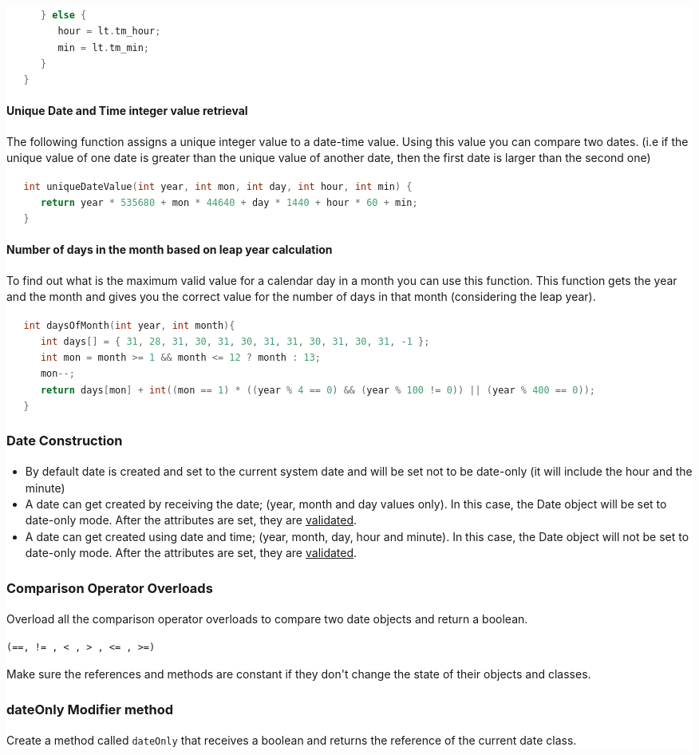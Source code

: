 ```C++
      } else {
         hour = lt.tm_hour;
         min = lt.tm_min;
      }
   }
```
#### Unique Date and Time integer value retrieval
The following function assigns a unique integer value to a date-time value. Using this value you can compare two dates. (i.e if the unique value of one date is greater than the unique value of another date, then the first date is larger than the second one)
```C++
   int uniqueDateValue(int year, int mon, int day, int hour, int min) {
      return year * 535680 + mon * 44640 + day * 1440 + hour * 60 + min;
   }
```
#### Number of days in the month based on leap year calculation
To find out what is the maximum valid value for a calendar day in a month you can use this function. This function gets the year and the month and gives you the correct value for the number of days in that month (considering the leap year).
```C++
   int daysOfMonth(int year, int month){
      int days[] = { 31, 28, 31, 30, 31, 30, 31, 31, 30, 31, 30, 31, -1 };
      int mon = month >= 1 && month <= 12 ? month : 13;
      mon--;
      return days[mon] + int((mon == 1) * ((year % 4 == 0) && (year % 100 != 0)) || (year % 400 == 0));
   }
```
### Date Construction
- By default date is created and set to the current system date and will be set not to be date-only (it will include the hour and the minute)
- A date can get created by receiving the date; (year, month and day values only). In this case, the Date object will be set to date-only mode. After the attributes are set, they are [validated](#date-validation-process). 
- A date can get created using date and time; (year, month, day, hour and minute). In this case, the Date object will not be set to date-only mode. After the attributes are set, they are [validated](#date-validation-process).

### Comparison Operator Overloads
Overload all the comparison operator overloads to compare two date objects and return a boolean.

`(==, != , < , > , <= , >=)`

Make sure the references and methods are constant if they don't change the state of their objects and classes. 

### dateOnly Modifier method
Create a method called `dateOnly` that receives a boolean and returns the reference of the current date class. 
